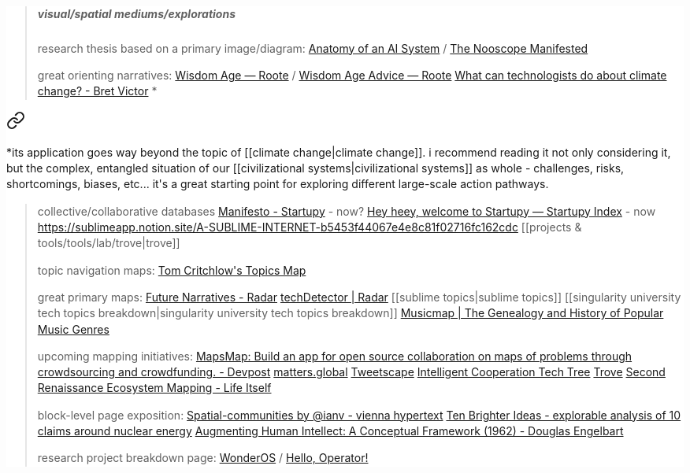 > 
> ##### visual/spatial mediums/explorations
> 
> research thesis based on a primary image/diagram:
> [Anatomy of an AI System](https://anatomyof.ai/) / [The Nooscope Manifested](https://nooscope.ai/)
> 
> great orienting narratives:
> [Wisdom Age — Roote](https://www.roote.co/wisdom-age) / [Wisdom Age Advice — Roote](https://www.roote.co/wisdom-age-advice)
> [What can technologists do about climate change? - Bret Victor](https://worrydream.com/ClimateChange) *
> 
<div class="transclusion internal-embed is-loaded"><a class="markdown-embed-link" href="/people/references/lab/bret-victor/#5ac75d" aria-label="Open link"><svg xmlns="http://www.w3.org/2000/svg" width="24" height="24" viewBox="0 0 24 24" fill="none" stroke="currentColor" stroke-width="2" stroke-linecap="round" stroke-linejoin="round" class="svg-icon lucide-link"><path d="M10 13a5 5 0 0 0 7.54.54l3-3a5 5 0 0 0-7.07-7.07l-1.72 1.71"></path><path d="M14 11a5 5 0 0 0-7.54-.54l-3 3a5 5 0 0 0 7.07 7.07l1.71-1.71"></path></svg></a><div class="markdown-embed">



\*its application goes way beyond the topic of [[climate change\|climate change]]. i recommend reading it not only considering it, but the complex, entangled situation of our [[civilizational systems\|civilizational systems]] as whole - challenges, risks, shortcomings, biases, etc... it's a great starting point for exploring different large-scale action pathways. 

</div></div>

> 
> collective/collaborative databases
> [Manifesto - Startupy](https://beta.startupy.world/manifesto/) - now?
> [Hey heey, welcome to Startupy — Startupy Index](https://startupyworld.notion.site/Hey-heey-welcome-to-Startupy-60f9443ac8a0486dba3ef8fd93becae6) - now https://sublimeapp.notion.site/A-SUBLIME-INTERNET-b5453f44067e4e8c81f02716fc162cdc
> [[projects & tools/tools/lab/trove\|trove]]
> 
> topic navigation maps:
> [Tom Critchlow's Topics Map](https://tomcritchlow.com/map/)
> 
> great primary maps:
> [Future Narratives - Radar](https://viz.envisioning.io/deftech/centaur/?pg=explore)
> [techDetector | Radar](https://techdetector.de/radar?)
> [[sublime topics\|sublime topics]]
> [[singularity university tech topics breakdown\|singularity university tech topics breakdown]]
> [Musicmap | The Genealogy and History of Popular Music Genres](https://musicmap.info/)
> 
> upcoming mapping initiatives:
> [MapsMap: Build an app for open source collaboration on maps of problems through crowdsourcing and crowdfunding. - Devpost](https://mapsmap.devpost.com/)
> [matters.global](https://matters.global/)
> [Tweetscape](https://tweetscape.co/)
> [Intelligent Cooperation Tech Tree](https://foresight.org/ext/ForesightIntcoopTree/)
> [Trove](https://www.catalist.network/)
> [Second Renaissance Ecosystem Mapping - Life Itself](https://secondrenaissance.net/ecosystem)
> 
> block-level page exposition:
> [Spatial-communities by @ianv - vienna hypertext](https://vienna.earth/plate/ianv/spatial-communities)
> [Ten Brighter Ideas - explorable analysis of 10 claims around nuclear energy](https://worrydream.com/#!/TenBrighterIdeas)
> [Augmenting Human Intellect: A Conceptual Framework (1962) - Douglas Engelbart](https://www.dougengelbart.org/content/view/138)
> 
> research project breakdown page:
> [WonderOS](https://wonderos.org/) / [Hello, Operator!](https://wonderos.org/hello/)